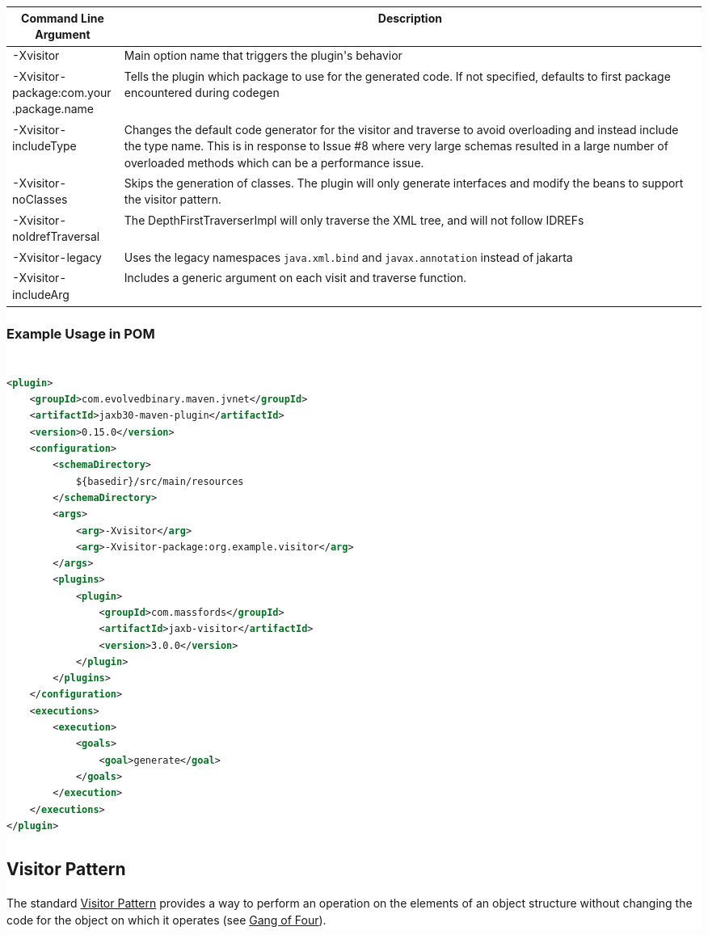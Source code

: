 | Command Line Argument                   | Description                                                                                                                                                                                                                                                         |
|-----------------------------------------|---------------------------------------------------------------------------------------------------------------------------------------------------------------------------------------------------------------------------------------------------------------------|
| -Xvisitor                               | Main option name that triggers the plugin's behavior                                                                                                                                                                                                                | 
| -Xvisitor-package:com.your.package.name | Tells the plugin which package to use for the generated code. If not specified, defaults to first package encountered during codegen                                                                                                                                | 
| -Xvisitor-includeType                   | Changes the default code generator for the visitor and traverse to avoid overloading and instead include the type name. This is in response to Issue #8 where very large schemas resulted in a large number of overloaded methods which can be a performance issue. | 
| -Xvisitor-noClasses                     | Skips the generation of classes. The plugin will only generate interfaces and modify the beans to support the visitor pattern.                                                                                                                                      | 
| -Xvisitor-noIdrefTraversal              | The DepthFirstTraverserImpl will only traverse the XML tree, and will not follow IDREFs                                                                                                                                                                             |
| -Xvisitor-legacy                        | Uses the legacy namespaces `java.xml.bind` and `javax.annotation` instead of jakarta                                                                                                                                                                                |
| -Xvisitor-includeArg                    | Includes a generic argument on each visit and traverse function.                                                                                                                                                                                                    |

### Example Usage in POM

```xml

<plugin>
    <groupId>com.evolvedbinary.maven.jvnet</groupId>
    <artifactId>jaxb30-maven-plugin</artifactId>
    <version>0.15.0</version>
    <configuration>
        <schemaDirectory>
            ${basedir}/src/main/resources
        </schemaDirectory>
        <args>
            <arg>-Xvisitor</arg>
            <arg>-Xvisitor-package:org.example.visitor</arg>
        </args>
        <plugins>
            <plugin>
                <groupId>com.massfords</groupId>
                <artifactId>jaxb-visitor</artifactId>
                <version>3.0.0</version>
            </plugin>
        </plugins>
    </configuration>
    <executions>
        <execution>
            <goals>
                <goal>generate</goal>
            </goals>
        </execution>
    </executions>
</plugin>
```

## Visitor Pattern

The standard [Visitor Pattern](http://en.wikipedia.org/wiki/Visitor_pattern) provides a way to perform an operation on
the elements of an object structure without changing the code for the object on which it operates
(see [Gang of Four](http://en.wikipedia.org/wiki/Design_Patterns)).
